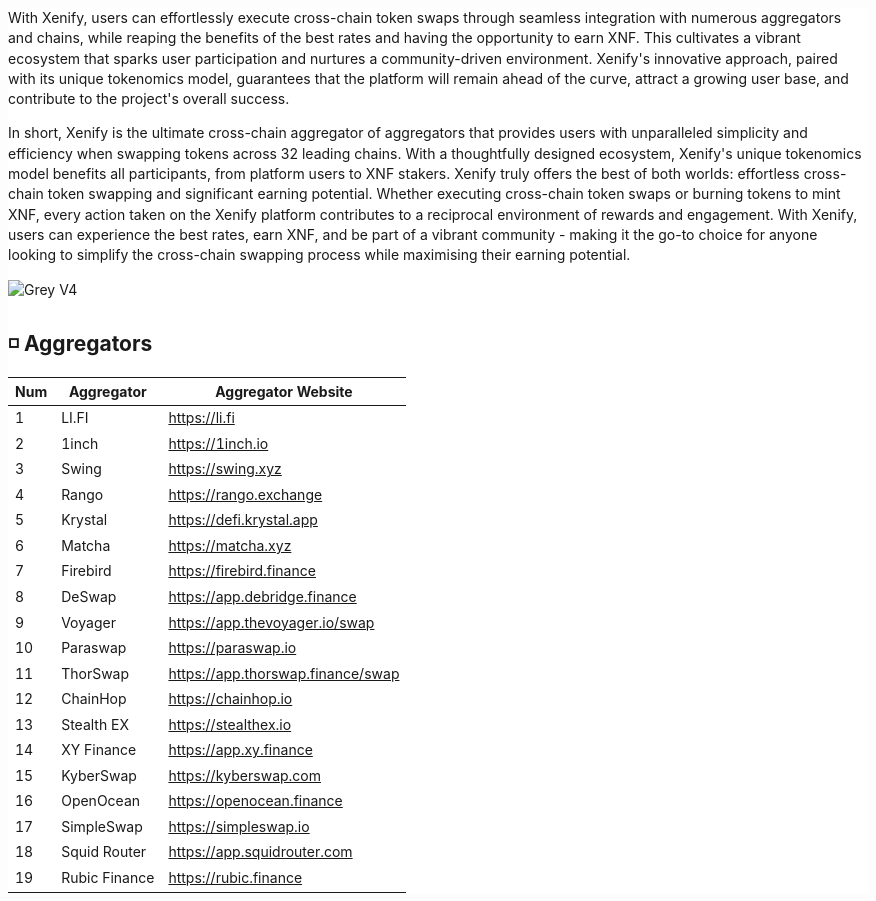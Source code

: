 With Xenify, users can effortlessly execute cross-chain token swaps through seamless integration with numerous aggregators and chains, while reaping the benefits of the best rates and having the opportunity to earn XNF. This cultivates a vibrant ecosystem that sparks user participation and nurtures a community-driven environment. Xenify's innovative approach, paired with its unique tokenomics model, guarantees that the platform will remain ahead of the curve, attract a growing user base, and contribute to the project's overall success.

In short, Xenify is the ultimate cross-chain aggregator of aggregators that provides users with unparalleled simplicity and efficiency when swapping tokens across 32 leading chains. With a thoughtfully designed ecosystem, Xenify's unique tokenomics model benefits all participants, from platform users to XNF stakers. Xenify truly offers the best of both worlds: effortless cross-chain token swapping and significant earning potential. Whether executing cross-chain token swaps or burning tokens to mint XNF, every action taken on the Xenify platform contributes to a reciprocal environment of rewards and engagement. With Xenify, users can experience the best rates, earn XNF, and be part of a vibrant community - making it the go-to choice for anyone looking to simplify the cross-chain swapping process while maximising their earning potential.

![Grey V4](https://user-images.githubusercontent.com/60996729/235287926-6b18081e-ca41-48c7-8dfc-29cc32c598f1.png)

## ◽️ Aggregators


| Num | Aggregator        | Aggregator Website                 |
|-----|-------------------|------------------------------------|
| 1   | LI.FI             | https://li.fi                      |
| 2   | 1inch             | https://1inch.io                   |
| 3   | Swing             | https://swing.xyz                  |
| 4   | Rango             | https://rango.exchange             |
| 5   | Krystal           | https://defi.krystal.app           |
| 6   | Matcha            | https://matcha.xyz                 |
| 7   | Firebird          | https://firebird.finance           |
| 8   | DeSwap            | https://app.debridge.finance       |
| 9   | Voyager           | https://app.thevoyager.io/swap     |
| 10  | Paraswap          | https://paraswap.io                |
| 11  | ThorSwap          | https://app.thorswap.finance/swap  |
| 12  | ChainHop          | https://chainhop.io                |
| 13  | Stealth EX        | https://stealthex.io               |
| 14  | XY Finance        | https://app.xy.finance             |
| 15  | KyberSwap         | https://kyberswap.com              |
| 16  | OpenOcean         | https://openocean.finance          |
| 17  | SimpleSwap        | https://simpleswap.io              |
| 18  | Squid Router      | https://app.squidrouter.com        |
| 19  | Rubic Finance     | https://rubic.finance              |
